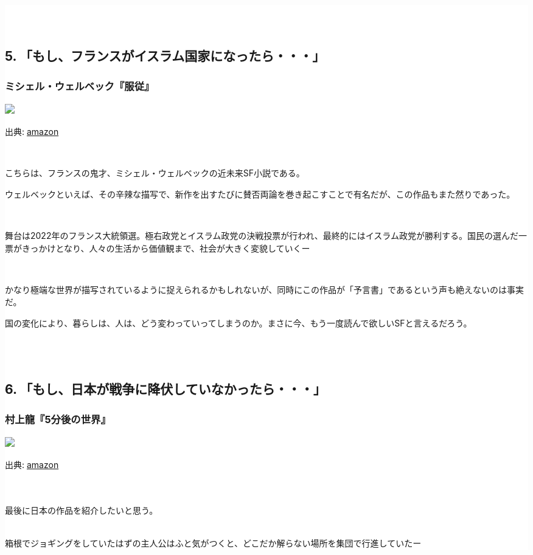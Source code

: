 <br>
<br>

</div>
<div id="005">

## 5. 「もし、フランスがイスラム国家になったら・・・」

### ミシェル・ウェルベック『服従』

![](/img/71lv4suboll.jpg)

出典: [amazon](https://www.amazon.co.jp/%E6%9C%8D%E5%BE%93-%E6%B2%B3%E5%87%BA%E6%96%87%E5%BA%AB-%E3%82%A6-6-3-%E3%83%9F%E3%82%B7%E3%82%A7%E3%83%AB%E3%83%BB%E3%82%A6%E3%82%A8%E3%83%AB%E3%83%99%E3%83%83%E3%82%AF/dp/4309464408)

<br>

こちらは、フランスの鬼才、ミシェル・ウェルベックの近未来SF小説である。

ウェルベックといえば、その辛辣な描写で、新作を出すたびに賛否両論を巻き起こすことで有名だが、この作品もまた然りであった。

<br>

舞台は2022年のフランス大統領選。極右政党とイスラム政党の決戦投票が行われ、最終的にはイスラム政党が勝利する。国民の選んだ一票がきっかけとなり、人々の生活から価値観まで、社会が大きく変貌していくー

<br>

かなり極端な世界が描写されているように捉えられるかもしれないが、同時にこの作品が「予言書」であるという声も絶えないのは事実だ。

国の変化により、暮らしは、人は、どう変わっていってしまうのか。まさに今、もう一度読んで欲しいSFと言えるだろう。
<br>
<iframe style="width:120px;height:240px;" marginwidth="0" marginheight="0" scrolling="no" frameborder="0" src="https://rcm-fe.amazon-adsystem.com/e/cm?ref=qf_sp_asin_til&t=syfylab-22&m=amazon&o=9&p=8&l=as1&IS2=1&detail=1&asins=B0711MY76F&linkId=342e1e9a32d6983b1609a727c14e8956&bc1=000000&lt1=_blank&fc1=333333&lc1=0066c0&bg1=ffffff&f=ifr">
    </iframe>
<br><br>


</div>
<div id="006">

## 6. 「もし、日本が戦争に降伏していなかったら・・・」

### 村上龍『5分後の世界』

![](/img/51yy3kv29yl._sy291_bo1-204-203-200_ql40_ml2_.jpg)

出典: [amazon](https://www.amazon.co.jp/%E4%BA%94%E5%88%86%E5%BE%8C%E3%81%AE%E4%B8%96%E7%95%8C-%E5%B9%BB%E5%86%AC%E8%88%8E%E6%96%87%E5%BA%AB-%E6%9D%91%E4%B8%8A-%E9%BE%8D/dp/4877284443)

<br><br>
最後に日本の作品を紹介したいと思う。

<br>
箱根でジョギングをしていたはずの主人公はふと気がつくと、どこだか解らない場所を集団で行進していたー
